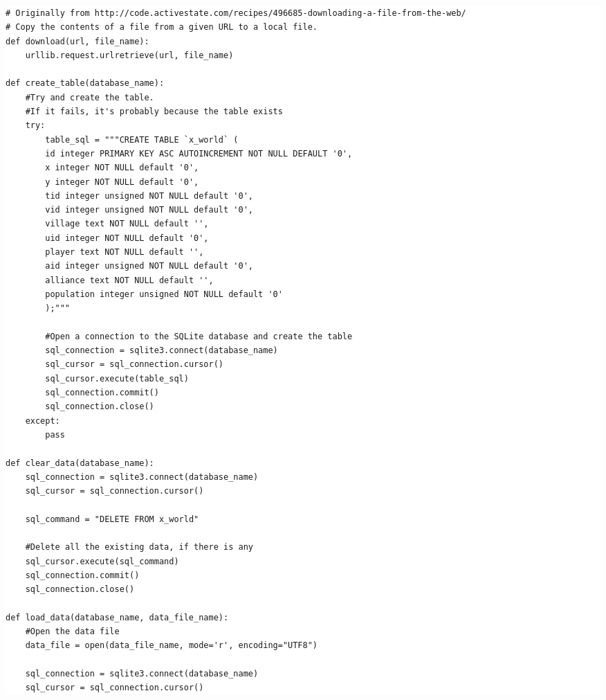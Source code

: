     # Originally from http://code.activestate.com/recipes/496685-downloading-a-file-from-the-web/
    # Copy the contents of a file from a given URL to a local file.
    def download(url, file_name):
        urllib.request.urlretrieve(url, file_name)
    
    def create_table(database_name):
        #Try and create the table.
        #If it fails, it's probably because the table exists
        try:
            table_sql = """CREATE TABLE `x_world` (
            id integer PRIMARY KEY ASC AUTOINCREMENT NOT NULL DEFAULT '0',
            x integer NOT NULL default '0',
            y integer NOT NULL default '0',
            tid integer unsigned NOT NULL default '0',
            vid integer unsigned NOT NULL default '0',
            village text NOT NULL default '',
            uid integer NOT NULL default '0',
            player text NOT NULL default '',
            aid integer unsigned NOT NULL default '0',
            alliance text NOT NULL default '',
            population integer unsigned NOT NULL default '0'
            );"""
    
            #Open a connection to the SQLite database and create the table
            sql_connection = sqlite3.connect(database_name)
            sql_cursor = sql_connection.cursor()
            sql_cursor.execute(table_sql)
            sql_connection.commit()
            sql_connection.close()
        except:
            pass
    
    def clear_data(database_name):
        sql_connection = sqlite3.connect(database_name)
        sql_cursor = sql_connection.cursor()
    
        sql_command = "DELETE FROM x_world"
    
        #Delete all the existing data, if there is any
        sql_cursor.execute(sql_command)
        sql_connection.commit()
        sql_connection.close()
    
    def load_data(database_name, data_file_name):
        #Open the data file
        data_file = open(data_file_name, mode='r', encoding="UTF8")
    
        sql_connection = sqlite3.connect(database_name)
        sql_cursor = sql_connection.cursor()
    